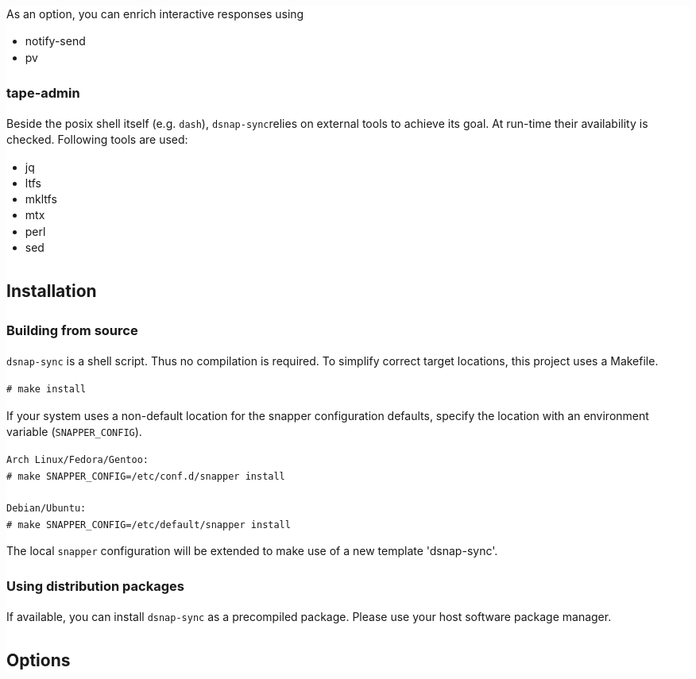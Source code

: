 As an option, you can enrich interactive responses using

- notify-send
- pv

### tape-admin

Beside the posix shell itself (e.g. `dash`), `dsnap-sync`relies on external
tools to achieve its goal. At run-time their availability is checked.
Following tools are used:

- jq
- ltfs
- mkltfs
- mtx
- perl
- sed

## Installation

### Building from source

`dsnap-sync` is a shell script. Thus no compilation is required.
To simplify correct target locations, this project uses a Makefile.

	# make install

If your system uses a non-default location for the snapper
configuration defaults, specify the location with an environment variable
(`SNAPPER_CONFIG`).

	Arch Linux/Fedora/Gentoo:
	# make SNAPPER_CONFIG=/etc/conf.d/snapper install

	Debian/Ubuntu:
	# make SNAPPER_CONFIG=/etc/default/snapper install

The local `snapper` configuration will be extended to make use
of a new template 'dsnap-sync'.

### Using distribution packages
If available, you can install `dsnap-sync` as a precompiled package.
Please use your host software package manager.







## Options
